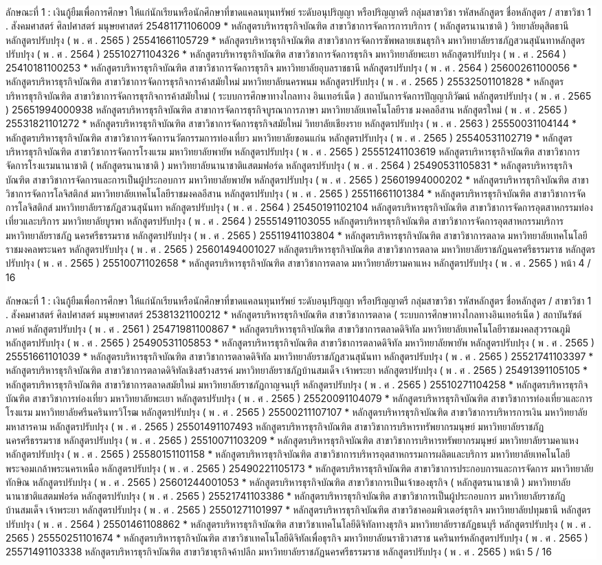 ลักษณะที่ 1 : เงินกู้ยืมเพื่อการศึกษา ให้แก่นักเรียนหรือนักศึกษาที่ขาดแคลนทุนทรัพย์ ระดับอนุปริญญา หรือปริญญาตรี กลุ่มสาขาวิชา รหัสหลักสูตร ชื่อหลักสูตร / สาขาวิชา 1 . สังคมศาสตร์ ศิลปศาสตร์ มนุษยศาสตร์ 25481171106009 * หลักสูตรบริหารธุรกิจบัณฑิต สาขาวิชาการจัดการการบริการ ( หลักสูตรนานาชาติ ) วิทยาลัยดุสิตธานี หลักสูตรปรับปรุง ( พ . ศ . 2565 ) 25541661105729 * หลักสูตรบริหารธุรกิจบัณฑิต สาขาวิชาการจัดการซัพพลายเชนธุรกิจ มหาวิทยาลัยราชภัฏสวนสุนันทาหลักสูตรปรับปรุง ( พ . ศ . 2564 ) 25510271104326 * หลักสูตรบริหารธุรกิจบัณฑิต สาขาวิชาการจัดการธุรกิจ มหาวิทยาลัยพะเยา หลักสูตรปรับปรุง ( พ . ศ . 2564 ) 25410181100253 * หลักสูตรบริหารธุรกิจบัณฑิต สาขาวิชาการจัดการธุรกิจ มหาวิทยาลัยอุบลราชธานี หลักสูตรปรับปรุง ( พ . ศ . 2564 ) 25600261100056 * หลักสูตรบริหารธุรกิจบัณฑิต สาขาวิชาการจัดการธุรกิจการค้าสมัยใหม่ มหาวิทยาลัยนครพนม หลักสูตรปรับปรุง ( พ . ศ . 2565 ) 25532501101828 * หลักสูตรบริหารธุรกิจบัณฑิต สาขาวิชาการจัดการธุรกิจการค้าสมัยใหม่ ( ระบบการศึกษาทางไกลทาง อินเทอร์เน็ต ) สถาบันการจัดการปัญญาภิวัฒน์ หลักสูตรปรับปรุง ( พ . ศ . 2565 ) 25651994000938 หลักสูตรบริหารธุรกิจบัณฑิต สาขาการจัดการธุรกิจบูรณาการภาษา มหาวิทยาลัยเทคโนโลยีราช มงคลอีสาน หลักสูตรใหม่ ( พ . ศ . 2565 ) 25531821101272 * หลักสูตรบริหารธุรกิจบัณฑิต สาขาวิชาการจัดการธุรกิจสมัยใหม่ วิทยาลัยเชียงราย หลักสูตรปรับปรุง ( พ . ศ . 2563 ) 25550031104144 * หลักสูตรบริหารธุรกิจบัณฑิต สาขาวิชาการจัดการนวัตกรรมการท่องเที่ยว มหาวิทยาลัยขอนแก่น หลักสูตรปรับปรุง ( พ . ศ . 2565 ) 25540531102719 * หลักสูตรบริหารธุรกิจบัณฑิต สาขาวิชาการจัดการโรงแรม มหาวิทยาลัยพายัพ หลักสูตรปรับปรุง ( พ . ศ . 2565 ) 25551241103619 หลักสูตรบริหารธุรกิจบัณฑิต สาขาวิชาการจัดการโรงแรมนานาชาติ ( หลักสูตรนานาชาติ ) มหาวิทยาลัยนานาชาติแสตมฟอร์ด หลักสูตรปรับปรุง ( พ . ศ . 2564 ) 25490531105831 * หลักสูตรบริหารธุรกิจบัณฑิต สาขาวิชาการจัดการและการเป็นผู้ประกอบการ มหาวิทยาลัยพายัพ หลักสูตรปรับปรุง ( พ . ศ . 2565 ) 25601994000202 * หลักสูตรบริหารธุรกิจบัณฑิต สาขาวิชาการจัดการโลจิสติกส์ มหาวิทยาลัยเทคโนโลยีราชมงคลอีสาน หลักสูตรปรับปรุง ( พ . ศ . 2565 ) 25511661101384 * หลักสูตรบริหารธุรกิจบัณฑิต สาขาวิชาการจัดการโลจิสติกส์ มหาวิทยาลัยราชภัฏสวนสุนันทา หลักสูตรปรับปรุง ( พ . ศ . 2564 ) 25450191102104 หลักสูตรบริหารธุรกิจบัณฑิต สาขาวิชาการจัดการอุตสาหกรรมท่องเที่ยวและบริการ มหาวิทยาลัยบูรพา หลักสูตรปรับปรุง ( พ . ศ . 2564 ) 25551491103055 หลักสูตรบริหารธุรกิจบัณฑิต สาขาวิชาการจัดการอุตสาหกรรมบริการ มหาวิทยาลัยราชภัฏ นครศรีธรรมราช หลักสูตรปรับปรุง ( พ . ศ . 2565 ) 25511941103804 * หลักสูตรบริหารธุรกิจบัณฑิต สาขาวิชาการตลาด มหาวิทยาลัยเทคโนโลยีราชมงคลพระนคร หลักสูตรปรับปรุง ( พ . ศ . 2565 ) 25601494001027 หลักสูตรบริหารธุรกิจบัณฑิต สาขาวิชาการตลาด มหาวิทยาลัยราชภัฏนครศรีธรรมราช หลักสูตรปรับปรุง ( พ . ศ . 2565 ) 25510071102658 * หลักสูตรบริหารธุรกิจบัณฑิต สาขาวิชาการตลาด มหาวิทยาลัยรามคาแหง หลักสูตรปรับปรุง ( พ . ศ . 2565 ) หน้า 4 / 16

ลักษณะที่ 1 : เงินกู้ยืมเพื่อการศึกษา ให้แก่นักเรียนหรือนักศึกษาที่ขาดแคลนทุนทรัพย์ ระดับอนุปริญญา หรือปริญญาตรี กลุ่มสาขาวิชา รหัสหลักสูตร ชื่อหลักสูตร / สาขาวิชา 1 . สังคมศาสตร์ ศิลปศาสตร์ มนุษยศาสตร์ 25381321100212 * หลักสูตรบริหารธุรกิจบัณฑิต สาขาวิชาการตลาด ( ระบบการศึกษาทางไกลทางอินเทอร์เน็ต ) สถาบันรัชต์ภาคย์ หลักสูตรปรับปรุง ( พ . ศ . 2561 ) 25471981100867 * หลักสูตรบริหารธุรกิจบัณฑิต สาขาวิชาการตลาดดิจิทัล มหาวิทยาลัยเทคโนโลยีราชมงคลสุวรรณภูมิ หลักสูตรปรับปรุง ( พ . ศ . 2565 ) 25490531105853 * หลักสูตรบริหารธุรกิจบัณฑิต สาขาวิชาการตลาดดิจิทัล มหาวิทยาลัยพายัพ หลักสูตรปรับปรุง ( พ . ศ . 2565 ) 25551661101039 * หลักสูตรบริหารธุรกิจบัณฑิต สาขาวิชาการตลาดดิจิทัล มหาวิทยาลัยราชภัฏสวนสุนันทา หลักสูตรปรับปรุง ( พ . ศ . 2565 ) 25521741103397 * หลักสูตรบริหารธุรกิจบัณฑิต สาขาวิชาการตลาดดิจิทัลเชิงสร้างสรรค์ มหาวิทยาลัยราชภัฏบ้านสมเด็จ เจ้าพระยา หลักสูตรปรับปรุง ( พ . ศ . 2565 ) 25491391105105 * หลักสูตรบริหารธุรกิจบัณฑิต สาขาวิชาการตลาดสมัยใหม่ มหาวิทยาลัยราชภัฏกาญจนบุรี หลักสูตรปรับปรุง ( พ . ศ . 2565 ) 25510271104258 * หลักสูตรบริหารธุรกิจบัณฑิต สาขาวิชาการท่องเที่ยว มหาวิทยาลัยพะเยา หลักสูตรปรับปรุง ( พ . ศ . 2565 ) 25520091104079 * หลักสูตรบริหารธุรกิจบัณฑิต สาขาวิชาการท่องเที่ยวและการโรงแรม มหาวิทยาลัยศรีนครินทรวิโรฒ หลักสูตรปรับปรุง ( พ . ศ . 2565 ) 25500211107107 * หลักสูตรบริหารธุรกิจบัณฑิต สาขาวิชาการบริหารการเงิน มหาวิทยาลัยมหาสารคาม หลักสูตรปรับปรุง ( พ . ศ . 2565 ) 25501491107493 หลักสูตรบริหารธุรกิจบัณฑิต สาขาวิชาการบริหารทรัพยากรมนุษย์ มหาวิทยาลัยราชภัฏนครศรีธรรมราช หลักสูตรปรับปรุง ( พ . ศ . 2565 ) 25510071103209 * หลักสูตรบริหารธุรกิจบัณฑิต สาขาวิชาการบริหารทรัพยากรมนุษย์ มหาวิทยาลัยรามคาแหง หลักสูตรปรับปรุง ( พ . ศ . 2565 ) 25580151101158 * หลักสูตรบริหารธุรกิจบัณฑิต สาขาวิชาการบริหารอุตสาหกรรมการผลิตและบริการ มหาวิทยาลัยเทคโนโลยีพระจอมเกล้าพระนครเหนือ หลักสูตรปรับปรุง ( พ . ศ . 2565 ) 25490221105173 * หลักสูตรบริหารธุรกิจบัณฑิต สาขาวิชาการประกอบการและการจัดการ มหาวิทยาลัยทักษิณ หลักสูตรปรับปรุง ( พ . ศ . 2565 ) 25601244001053 * หลักสูตรบริหารธุรกิจบัณฑิต สาขาวิชาการเป็นเจ้าของธุรกิจ ( หลักสูตรนานาชาติ ) มหาวิทยาลัยนานาชาติแสตมฟอร์ด หลักสูตรปรับปรุง ( พ . ศ . 2565 ) 25521741103386 * หลักสูตรบริหารธุรกิจบัณฑิต สาขาวิชาการเป็นผู้ประกอบการ มหาวิทยาลัยราชภัฏบ้านสมเด็จ เจ้าพระยา หลักสูตรปรับปรุง ( พ . ศ . 2565 ) 25501271101997 * หลักสูตรบริหารธุรกิจบัณฑิต สาขาวิชาคอมพิวเตอร์ธุรกิจ มหาวิทยาลัยปทุมธานี หลักสูตรปรับปรุง ( พ . ศ . 2564 ) 25501461108862 * หลักสูตรบริหารธุรกิจบัณฑิต สาขาวิชาเทคโนโลยีดิจิทัลทางธุรกิจ มหาวิทยาลัยราชภัฏธนบุรี หลักสูตรปรับปรุง ( พ . ศ . 2565 ) 25550251101674 * หลักสูตรบริหารธุรกิจบัณฑิต สาขาวิชาเทคโนโลยีดิจิทัลเพื่อธุรกิจ มหาวิทยาลัยนราธิวาสราช นครินทร์หลักสูตรปรับปรุง ( พ . ศ . 2565 ) 25571491103338 หลักสูตรบริหารธุรกิจบัณฑิต สาขาวิชาธุรกิจค้าปลีก มหาวิทยาลัยราชภัฏนครศรีธรรมราช หลักสูตรปรับปรุง ( พ . ศ . 2565 ) หน้า 5 / 16
